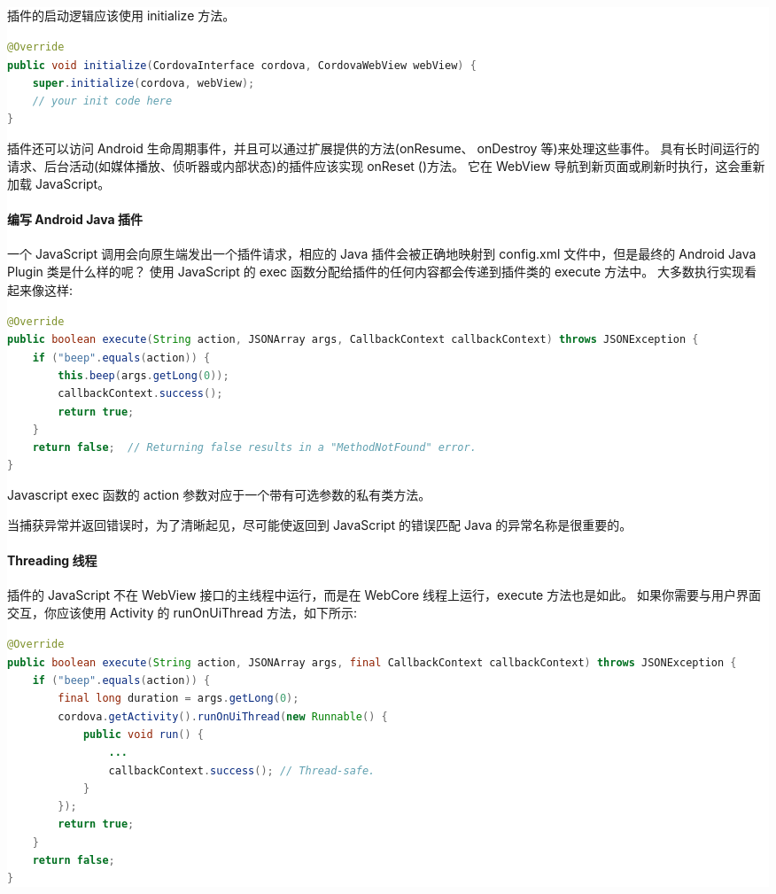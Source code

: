 插件的启动逻辑应该使用 initialize 方法。

```Java
@Override
public void initialize(CordovaInterface cordova, CordovaWebView webView) {
    super.initialize(cordova, webView);
    // your init code here
}
```

插件还可以访问 Android 生命周期事件，并且可以通过扩展提供的方法(onResume、 onDestroy 等)来处理这些事件。 具有长时间运行的请求、后台活动(如媒体播放、侦听器或内部状态)的插件应该实现 onReset ()方法。 它在 WebView 导航到新页面或刷新时执行，这会重新加载 JavaScript。

#### 编写 Android Java 插件

一个 JavaScript 调用会向原生端发出一个插件请求，相应的 Java 插件会被正确地映射到 config.xml 文件中，但是最终的 Android Java Plugin 类是什么样的呢？ 使用 JavaScript 的 exec 函数分配给插件的任何内容都会传递到插件类的 execute 方法中。 大多数执行实现看起来像这样:

```Java
@Override
public boolean execute(String action, JSONArray args, CallbackContext callbackContext) throws JSONException {
    if ("beep".equals(action)) {
        this.beep(args.getLong(0));
        callbackContext.success();
        return true;
    }
    return false;  // Returning false results in a "MethodNotFound" error.
}
```

Javascript exec 函数的 action 参数对应于一个带有可选参数的私有类方法。

当捕获异常并返回错误时，为了清晰起见，尽可能使返回到 JavaScript 的错误匹配 Java 的异常名称是很重要的。

#### Threading 线程[](https://cordova.apache.org/docs/en/latest/guide/platforms/android/plugin.html#threading)

插件的 JavaScript 不在 WebView 接口的主线程中运行，而是在 WebCore 线程上运行，execute 方法也是如此。 如果你需要与用户界面交互，你应该使用 Activity 的 runOnUiThread 方法，如下所示:

```java
@Override
public boolean execute(String action, JSONArray args, final CallbackContext callbackContext) throws JSONException {
    if ("beep".equals(action)) {
        final long duration = args.getLong(0);
        cordova.getActivity().runOnUiThread(new Runnable() {
            public void run() {
                ...
                callbackContext.success(); // Thread-safe.
            }
        });
        return true;
    }
    return false;
}
```
